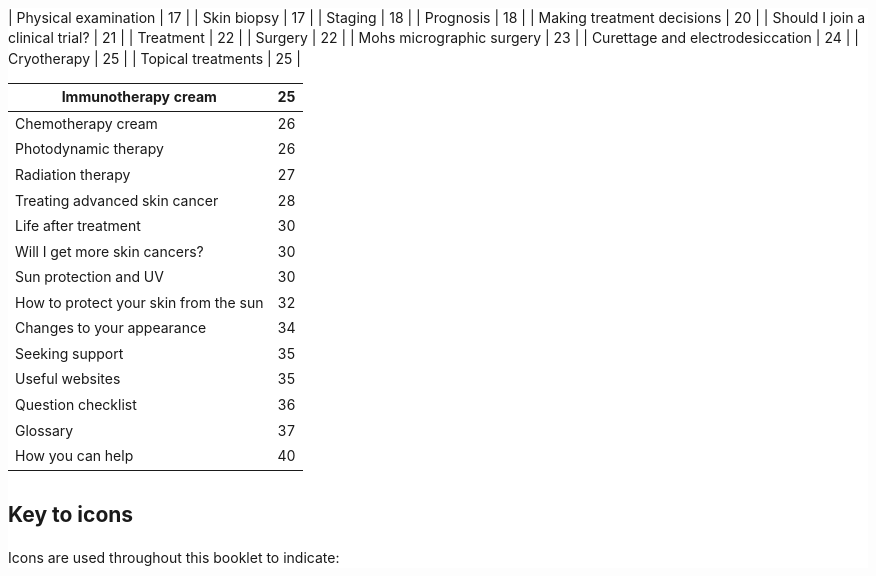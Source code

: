 | Physical examination                            |  17 |
| Skin biopsy                                     |  17 |
| Staging                                         |  18 |
| Prognosis                                       |  18 |
| Making treatment decisions                      |  20 |
| Should I join a clinical trial?                 |  21 |
| Treatment                                       |  22 |
| Surgery                                         |  22 |
| Mohs micrographic surgery                       |  23 |
| Curettage and electrodesiccation                |  24 |
| Cryotherapy                                     |  25 |
| Topical treatments                              |  25 |

| Immunotherapy cream                   |   25 |
|---------------------------------------|------|
| Chemotherapy cream                    |   26 |
| Photodynamic therapy                  |   26 |
| Radiation therapy                     |   27 |
| Treating advanced skin cancer         |   28 |
| Life after treatment                  |   30 |
| Will I get more skin cancers?         |   30 |
| Sun protection and UV                 |   30 |
| How to protect your skin from the sun |   32 |
| Changes to your appearance            |   34 |
| Seeking support                       |   35 |
| Useful websites                       |   35 |
| Question checklist                    |   36 |
| Glossary                              |   37 |
| How you can help                      |   40 |

## Key to icons

Icons are used throughout this booklet to indicate:
